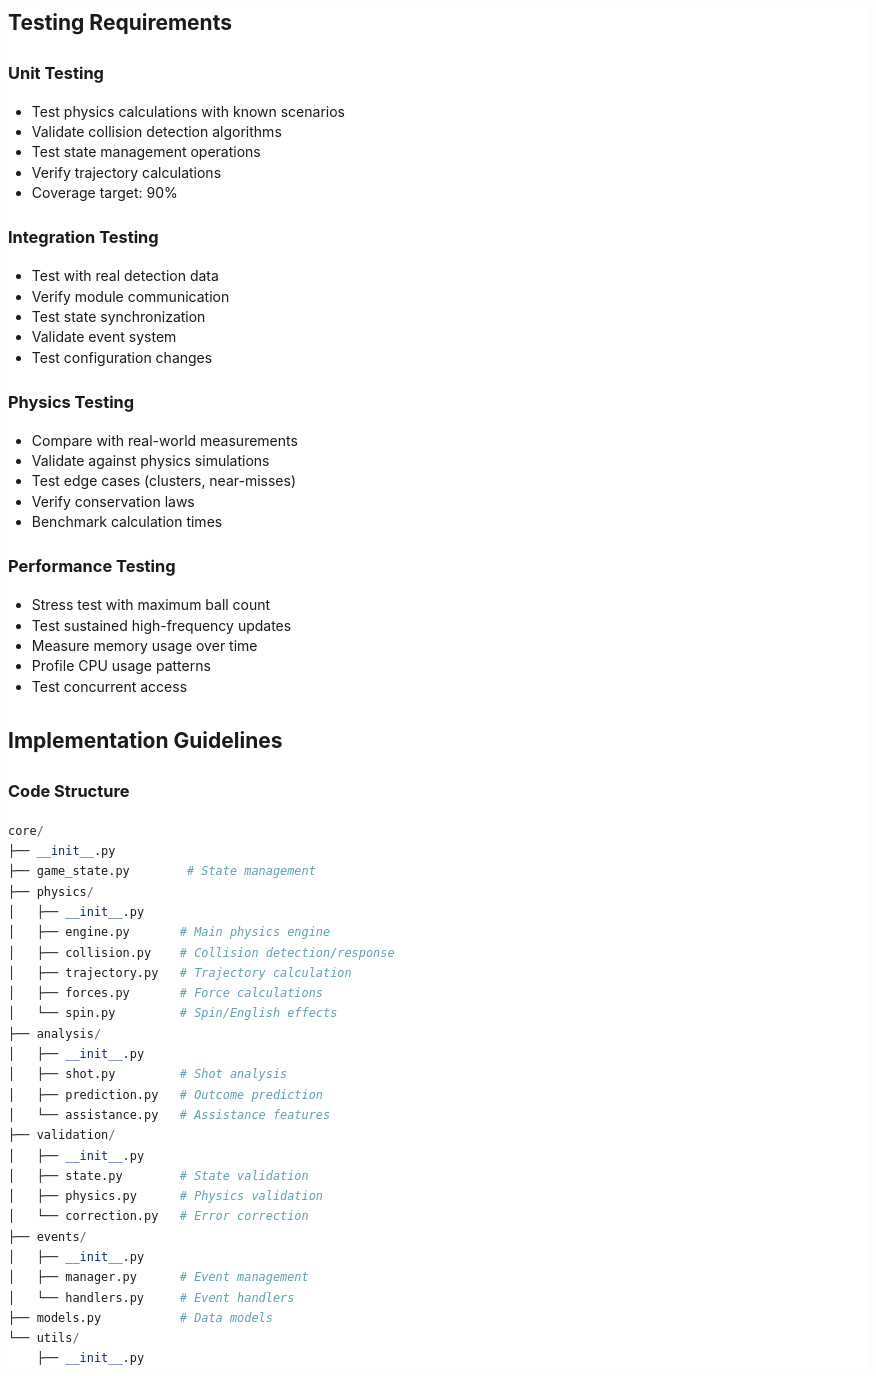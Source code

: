 ## Testing Requirements

### Unit Testing
- Test physics calculations with known scenarios
- Validate collision detection algorithms
- Test state management operations
- Verify trajectory calculations
- Coverage target: 90%

### Integration Testing
- Test with real detection data
- Verify module communication
- Test state synchronization
- Validate event system
- Test configuration changes

### Physics Testing
- Compare with real-world measurements
- Validate against physics simulations
- Test edge cases (clusters, near-misses)
- Verify conservation laws
- Benchmark calculation times

### Performance Testing
- Stress test with maximum ball count
- Test sustained high-frequency updates
- Measure memory usage over time
- Profile CPU usage patterns
- Test concurrent access

## Implementation Guidelines

### Code Structure
```python
core/
├── __init__.py
├── game_state.py        # State management
├── physics/
│   ├── __init__.py
│   ├── engine.py       # Main physics engine
│   ├── collision.py    # Collision detection/response
│   ├── trajectory.py   # Trajectory calculation
│   ├── forces.py       # Force calculations
│   └── spin.py         # Spin/English effects
├── analysis/
│   ├── __init__.py
│   ├── shot.py         # Shot analysis
│   ├── prediction.py   # Outcome prediction
│   └── assistance.py   # Assistance features
├── validation/
│   ├── __init__.py
│   ├── state.py        # State validation
│   ├── physics.py      # Physics validation
│   └── correction.py   # Error correction
├── events/
│   ├── __init__.py
│   ├── manager.py      # Event management
│   └── handlers.py     # Event handlers
├── models.py           # Data models
└── utils/
    ├── __init__.py
```